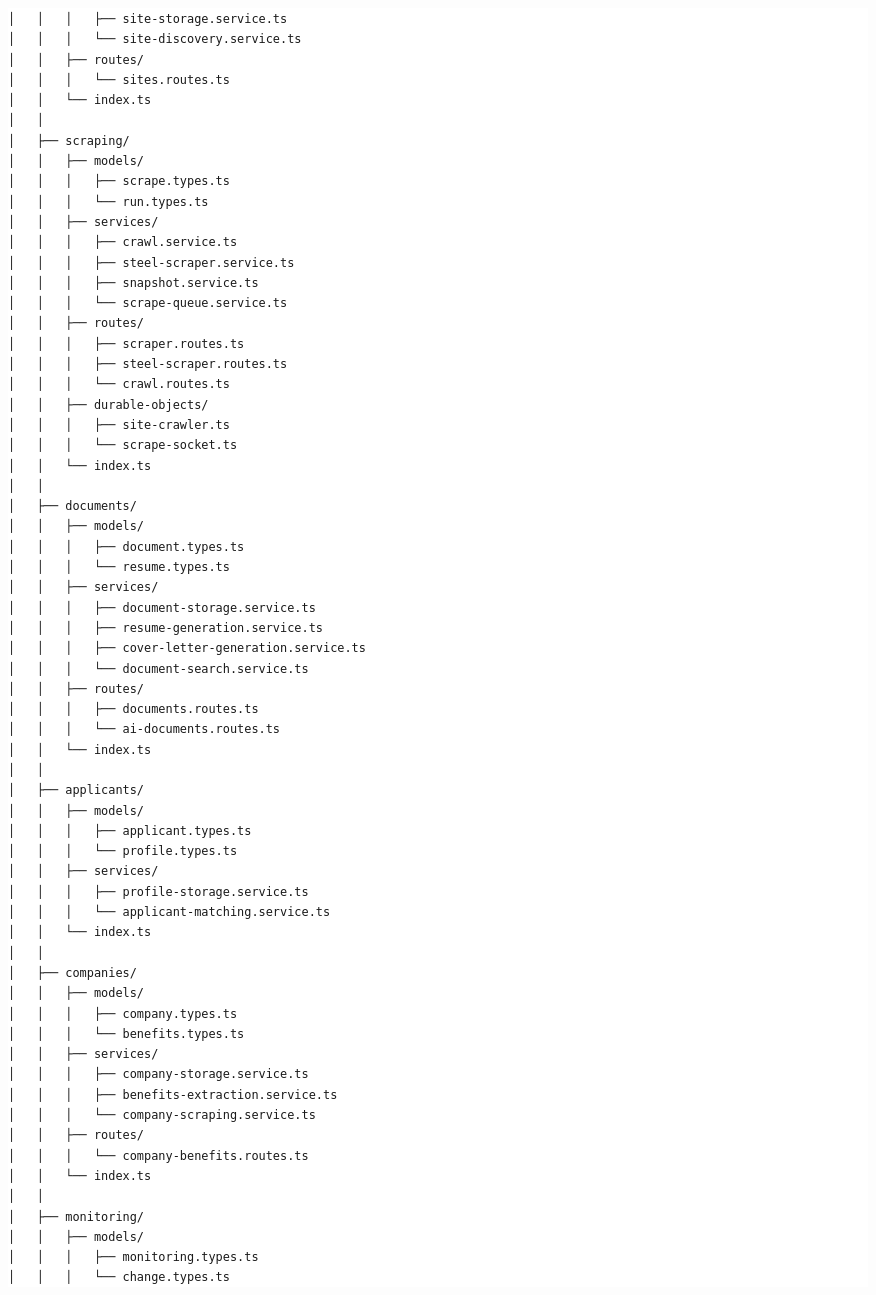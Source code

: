 ```
│   │   │   ├── site-storage.service.ts
│   │   │   └── site-discovery.service.ts
│   │   ├── routes/
│   │   │   └── sites.routes.ts
│   │   └── index.ts
│   │
│   ├── scraping/
│   │   ├── models/
│   │   │   ├── scrape.types.ts
│   │   │   └── run.types.ts
│   │   ├── services/
│   │   │   ├── crawl.service.ts
│   │   │   ├── steel-scraper.service.ts
│   │   │   ├── snapshot.service.ts
│   │   │   └── scrape-queue.service.ts
│   │   ├── routes/
│   │   │   ├── scraper.routes.ts
│   │   │   ├── steel-scraper.routes.ts
│   │   │   └── crawl.routes.ts
│   │   ├── durable-objects/
│   │   │   ├── site-crawler.ts
│   │   │   └── scrape-socket.ts
│   │   └── index.ts
│   │
│   ├── documents/
│   │   ├── models/
│   │   │   ├── document.types.ts
│   │   │   └── resume.types.ts
│   │   ├── services/
│   │   │   ├── document-storage.service.ts
│   │   │   ├── resume-generation.service.ts
│   │   │   ├── cover-letter-generation.service.ts
│   │   │   └── document-search.service.ts
│   │   ├── routes/
│   │   │   ├── documents.routes.ts
│   │   │   └── ai-documents.routes.ts
│   │   └── index.ts
│   │
│   ├── applicants/
│   │   ├── models/
│   │   │   ├── applicant.types.ts
│   │   │   └── profile.types.ts
│   │   ├── services/
│   │   │   ├── profile-storage.service.ts
│   │   │   └── applicant-matching.service.ts
│   │   └── index.ts
│   │
│   ├── companies/
│   │   ├── models/
│   │   │   ├── company.types.ts
│   │   │   └── benefits.types.ts
│   │   ├── services/
│   │   │   ├── company-storage.service.ts
│   │   │   ├── benefits-extraction.service.ts
│   │   │   └── company-scraping.service.ts
│   │   ├── routes/
│   │   │   └── company-benefits.routes.ts
│   │   └── index.ts
│   │
│   ├── monitoring/
│   │   ├── models/
│   │   │   ├── monitoring.types.ts
│   │   │   └── change.types.ts
```